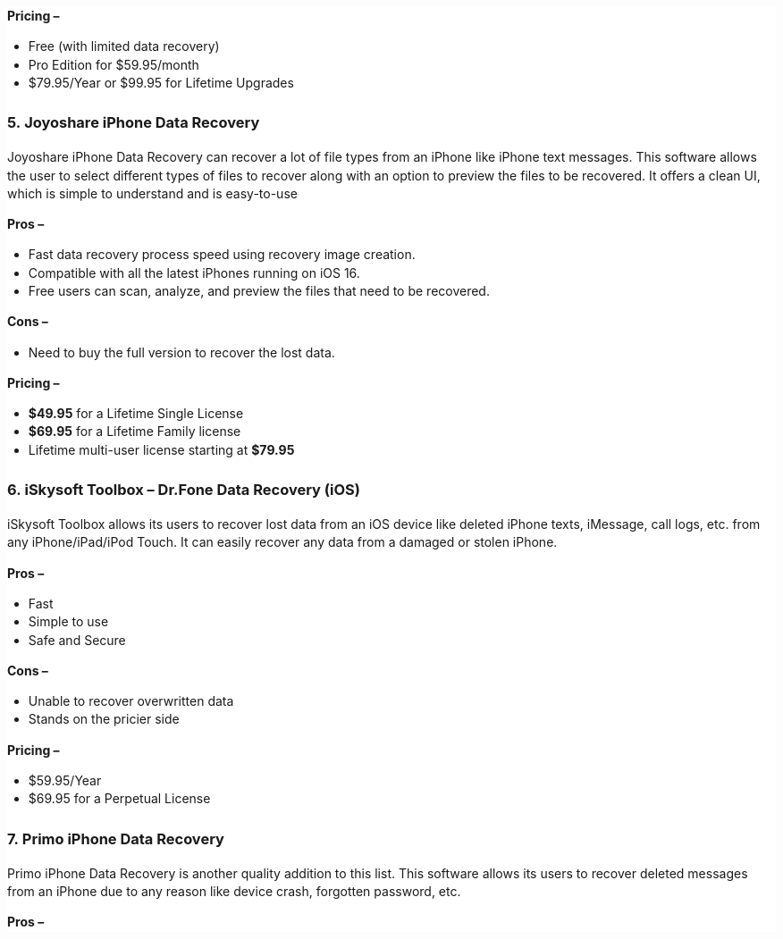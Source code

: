 **Pricing –**

- Free (with limited data recovery)
- Pro Edition for $59.95/month
- $79.95/Year or $99.95 for Lifetime Upgrades

### 5. Joyoshare iPhone Data Recovery

Joyoshare iPhone Data Recovery can recover a lot of file types from an iPhone like iPhone text messages. This software allows the user to select different types of files to recover along with an option to preview the files to be recovered. It offers a clean UI, which is simple to understand and is easy-to-use

**Pros –**

- Fast data recovery process speed using recovery image creation.
- Compatible with all the latest iPhones running on iOS 16.
- Free users can scan, analyze, and preview the files that need to be recovered.

**Cons –**

- Need to buy the full version to recover the lost data.

**Pricing –**

- **$49.95** for a Lifetime Single License
- **$69.95** for a Lifetime Family license
- Lifetime multi-user license starting at **$79.95**

### 6. iSkysoft Toolbox – Dr.Fone Data Recovery (iOS)

iSkysoft Toolbox allows its users to recover lost data from an iOS device like deleted iPhone texts, iMessage, call logs, etc. from any iPhone/iPad/iPod Touch. It can easily recover any data from a damaged or stolen iPhone.

**Pros –**

- Fast
- Simple to use
- Safe and Secure

**Cons –**

- Unable to recover overwritten data
- Stands on the pricier side

**Pricing –**

- $59.95/Year
- $69.95 for a Perpetual License

### 7. Primo iPhone Data Recovery

Primo iPhone Data Recovery is another quality addition to this list. This software allows its users to recover deleted messages from an iPhone due to any reason like device crash, forgotten password, etc.

**Pros –**
